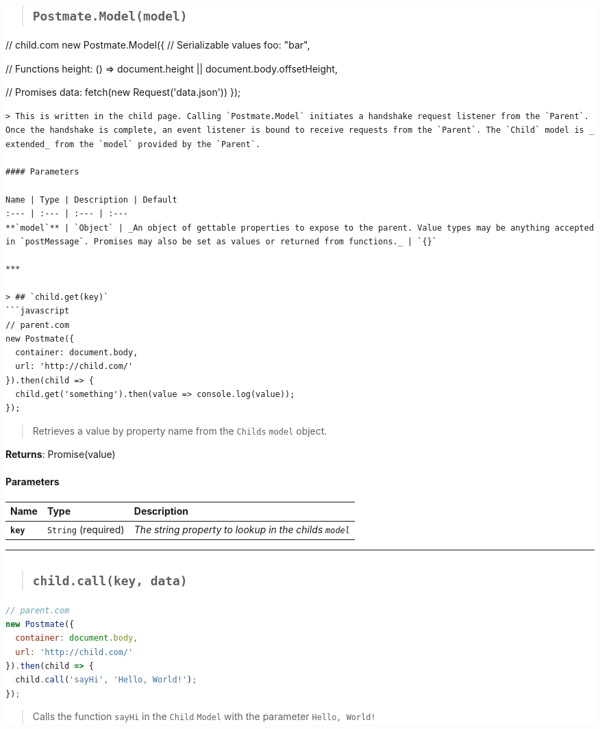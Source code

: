 > ## `Postmate.Model(model)`


> ```javascript
// child.com
new Postmate.Model({
  // Serializable values
  foo: "bar",
>
  // Functions
  height: () => document.height || document.body.offsetHeight,
>
  // Promises
  data: fetch(new Request('data.json'))
});
```
> This is written in the child page. Calling `Postmate.Model` initiates a handshake request listener from the `Parent`. Once the handshake is complete, an event listener is bound to receive requests from the `Parent`. The `Child` model is _extended_ from the `model` provided by the `Parent`.

#### Parameters

Name | Type | Description | Default
:--- | :--- | :--- | :---
**`model`** | `Object` | _An object of gettable properties to expose to the parent. Value types may be anything accepted in `postMessage`. Promises may also be set as values or returned from functions._ | `{}`

***

> ## `child.get(key)`
```javascript
// parent.com
new Postmate({
  container: document.body,
  url: 'http://child.com/'
}).then(child => {
  child.get('something').then(value => console.log(value));
});
```
> Retrieves a value by property name from the `Childs` `model` object.

**Returns**: Promise(value)

#### Parameters

Name | Type | Description
:--- | :--- | :---
**`key`** | `String` (required) | _The string property to lookup in the childs `model`_

***

> ## `child.call(key, data)`
```javascript
// parent.com
new Postmate({
  container: document.body,
  url: 'http://child.com/'
}).then(child => {
  child.call('sayHi', 'Hello, World!');
});
```
> Calls the function `sayHi` in the `Child` `Model` with the parameter `Hello, World!`
